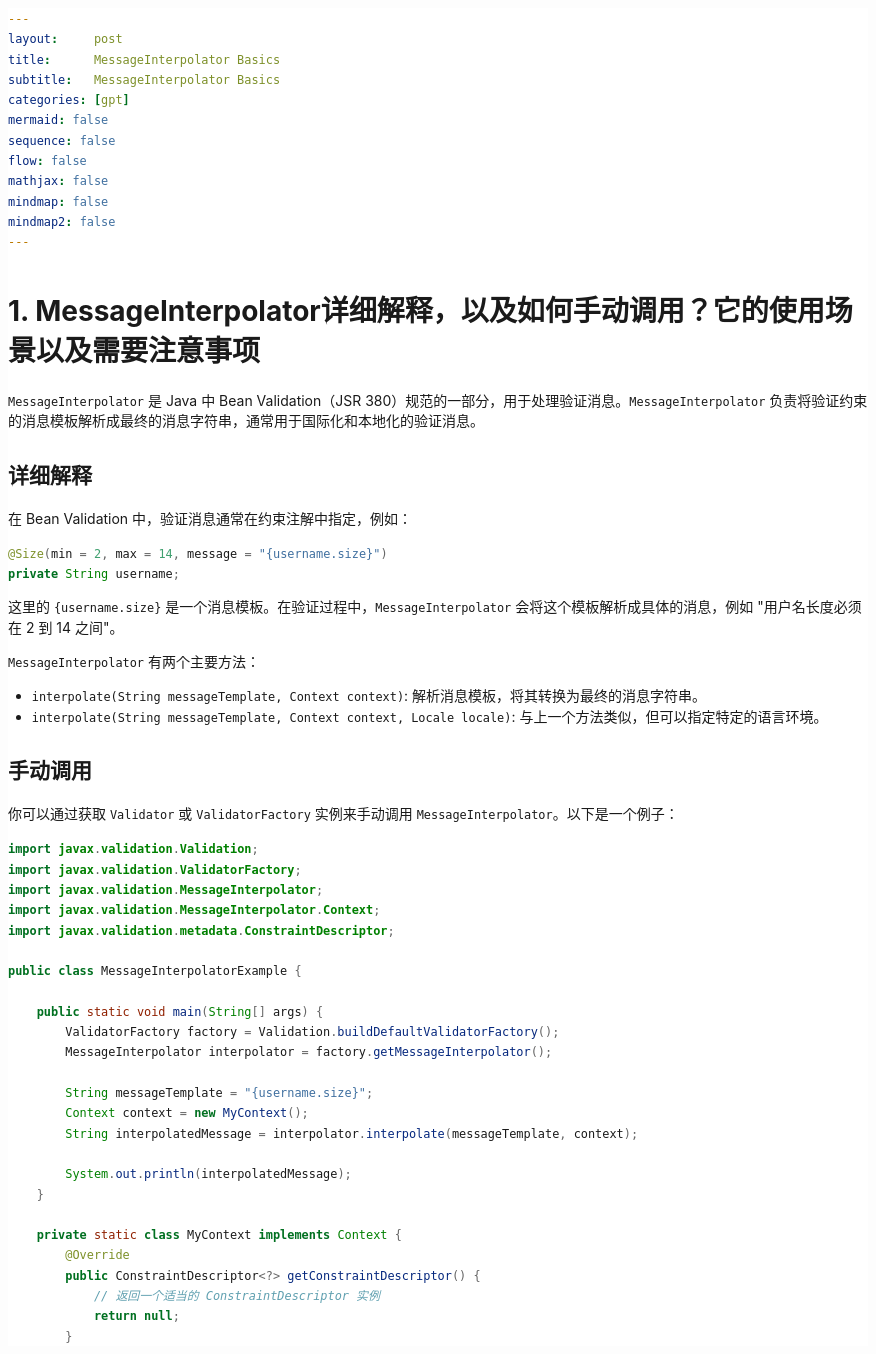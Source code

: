```yaml
---
layout:     post
title:      MessageInterpolator Basics
subtitle:   MessageInterpolator Basics
categories: [gpt]
mermaid: false
sequence: false
flow: false
mathjax: false
mindmap: false
mindmap2: false
---
```


# 1. MessageInterpolator详细解释，以及如何手动调用？它的使用场景以及需要注意事项
`MessageInterpolator` 是 Java 中 Bean Validation（JSR 380）规范的一部分，用于处理验证消息。`MessageInterpolator` 负责将验证约束的消息模板解析成最终的消息字符串，通常用于国际化和本地化的验证消息。

## 详细解释

在 Bean Validation 中，验证消息通常在约束注解中指定，例如：

```java
@Size(min = 2, max = 14, message = "{username.size}")
private String username;
```

这里的 `{username.size}` 是一个消息模板。在验证过程中，`MessageInterpolator` 会将这个模板解析成具体的消息，例如 "用户名长度必须在 2 到 14 之间"。

`MessageInterpolator` 有两个主要方法：

- `interpolate(String messageTemplate, Context context)`: 解析消息模板，将其转换为最终的消息字符串。
- `interpolate(String messageTemplate, Context context, Locale locale)`: 与上一个方法类似，但可以指定特定的语言环境。

## 手动调用

你可以通过获取 `Validator` 或 `ValidatorFactory` 实例来手动调用 `MessageInterpolator`。以下是一个例子：

```java
import javax.validation.Validation;
import javax.validation.ValidatorFactory;
import javax.validation.MessageInterpolator;
import javax.validation.MessageInterpolator.Context;
import javax.validation.metadata.ConstraintDescriptor;

public class MessageInterpolatorExample {

    public static void main(String[] args) {
        ValidatorFactory factory = Validation.buildDefaultValidatorFactory();
        MessageInterpolator interpolator = factory.getMessageInterpolator();

        String messageTemplate = "{username.size}";
        Context context = new MyContext();
        String interpolatedMessage = interpolator.interpolate(messageTemplate, context);

        System.out.println(interpolatedMessage);
    }

    private static class MyContext implements Context {
        @Override
        public ConstraintDescriptor<?> getConstraintDescriptor() {
            // 返回一个适当的 ConstraintDescriptor 实例
            return null;
        }
```